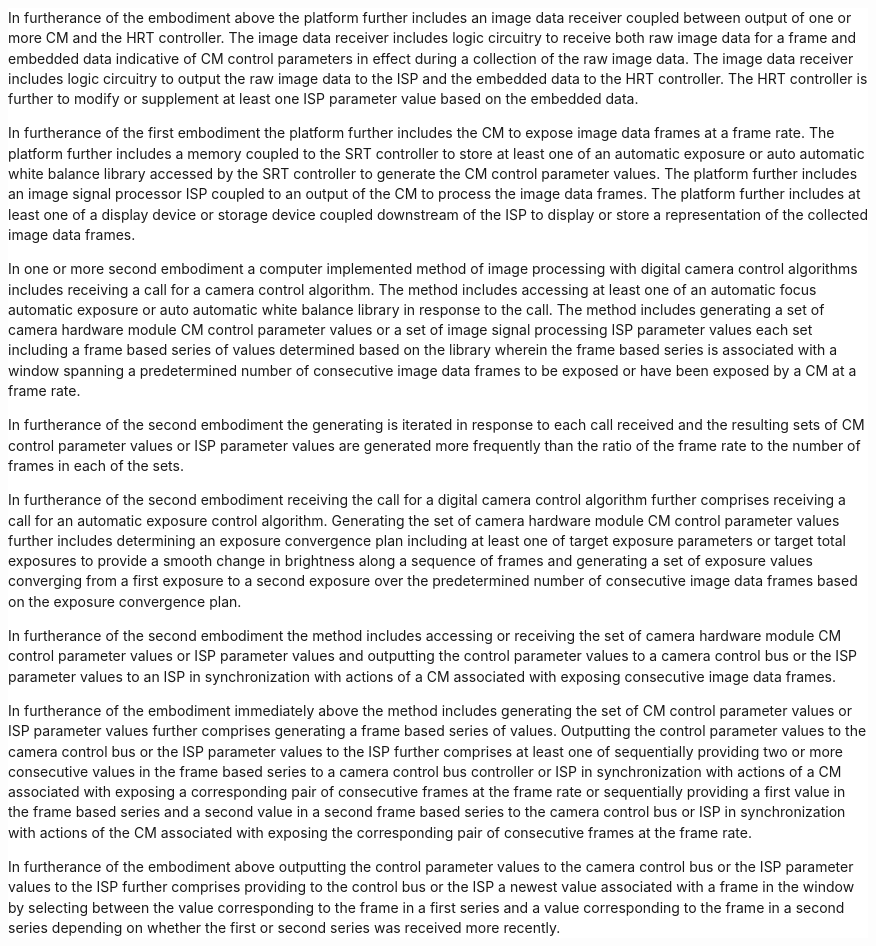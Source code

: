 In furtherance of the embodiment above the platform further includes an image data receiver coupled between output of one or more CM and the HRT controller. The image data receiver includes logic circuitry to receive both raw image data for a frame and embedded data indicative of CM control parameters in effect during a collection of the raw image data. The image data receiver includes logic circuitry to output the raw image data to the ISP and the embedded data to the HRT controller. The HRT controller is further to modify or supplement at least one ISP parameter value based on the embedded data.

In furtherance of the first embodiment the platform further includes the CM to expose image data frames at a frame rate. The platform further includes a memory coupled to the SRT controller to store at least one of an automatic exposure or auto automatic white balance library accessed by the SRT controller to generate the CM control parameter values. The platform further includes an image signal processor ISP coupled to an output of the CM to process the image data frames. The platform further includes at least one of a display device or storage device coupled downstream of the ISP to display or store a representation of the collected image data frames.

In one or more second embodiment a computer implemented method of image processing with digital camera control algorithms includes receiving a call for a camera control algorithm. The method includes accessing at least one of an automatic focus automatic exposure or auto automatic white balance library in response to the call. The method includes generating a set of camera hardware module CM control parameter values or a set of image signal processing ISP parameter values each set including a frame based series of values determined based on the library wherein the frame based series is associated with a window spanning a predetermined number of consecutive image data frames to be exposed or have been exposed by a CM at a frame rate.

In furtherance of the second embodiment the generating is iterated in response to each call received and the resulting sets of CM control parameter values or ISP parameter values are generated more frequently than the ratio of the frame rate to the number of frames in each of the sets.

In furtherance of the second embodiment receiving the call for a digital camera control algorithm further comprises receiving a call for an automatic exposure control algorithm. Generating the set of camera hardware module CM control parameter values further includes determining an exposure convergence plan including at least one of target exposure parameters or target total exposures to provide a smooth change in brightness along a sequence of frames and generating a set of exposure values converging from a first exposure to a second exposure over the predetermined number of consecutive image data frames based on the exposure convergence plan.

In furtherance of the second embodiment the method includes accessing or receiving the set of camera hardware module CM control parameter values or ISP parameter values and outputting the control parameter values to a camera control bus or the ISP parameter values to an ISP in synchronization with actions of a CM associated with exposing consecutive image data frames.

In furtherance of the embodiment immediately above the method includes generating the set of CM control parameter values or ISP parameter values further comprises generating a frame based series of values. Outputting the control parameter values to the camera control bus or the ISP parameter values to the ISP further comprises at least one of sequentially providing two or more consecutive values in the frame based series to a camera control bus controller or ISP in synchronization with actions of a CM associated with exposing a corresponding pair of consecutive frames at the frame rate or sequentially providing a first value in the frame based series and a second value in a second frame based series to the camera control bus or ISP in synchronization with actions of the CM associated with exposing the corresponding pair of consecutive frames at the frame rate.

In furtherance of the embodiment above outputting the control parameter values to the camera control bus or the ISP parameter values to the ISP further comprises providing to the control bus or the ISP a newest value associated with a frame in the window by selecting between the value corresponding to the frame in a first series and a value corresponding to the frame in a second series depending on whether the first or second series was received more recently.
